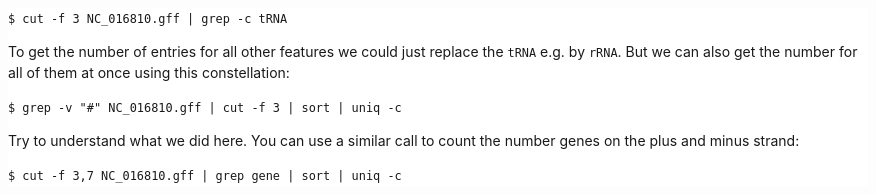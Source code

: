 ```
$ cut -f 3 NC_016810.gff | grep -c tRNA
```

To get the number of entries for all other features we could just
replace the `tRNA` e.g. by `rRNA`. But we can also get the number for
all of them at once using this constellation:

```
$ grep -v "#" NC_016810.gff | cut -f 3 | sort | uniq -c
```

Try to understand what we did here. You can use a similar call to
count the number genes on the plus and minus strand:

```
$ cut -f 3,7 NC_016810.gff | grep gene | sort | uniq -c
```

